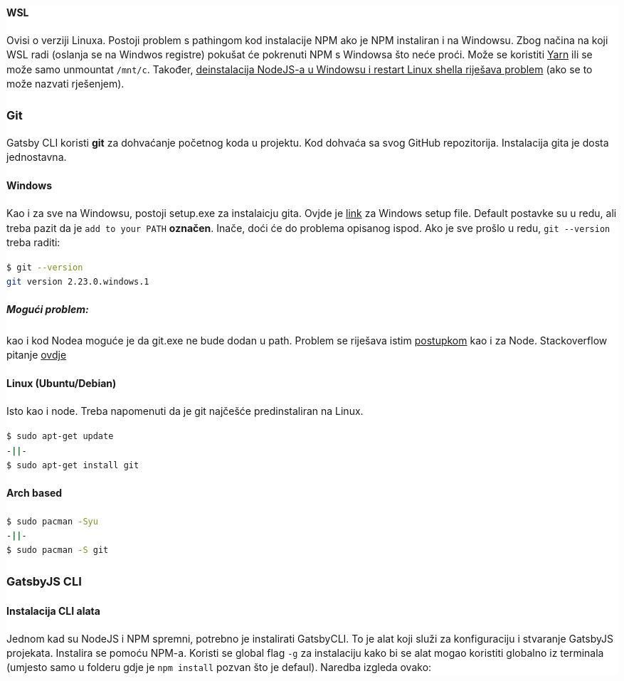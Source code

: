   #### WSL
    
Ovisi o verziji Linuxa. Postoji problem s pathingom kod instalacije NPM ako je NPM instaliran i na Windowsu. Zbog načina na koji WSL radi (oslanja se na Windwos registre) pokušat će pokrenuti NPM s Windowsa što neće proći. Može se koristiti [Yarn](https://classic.yarnpkg.com/en/docs/install/#debian-stable) ili se može samo unmountat `/mnt/c`. Također, [deinstalacija NodeJS-a u Windowsu i restart Linux shella riješava problem](https://github.com/microsoft/WSL/issues/3882) (ako se to može nazvati rješenjem).
    
  ### Git
  Gatsby CLI koristi **git** za dohvaćanje početnog koda u projektu. Kod dohvaća sa svog GitHub repozitorija. Instalacija gita je dosta jednostavna.

  #### Windows
  Kao i za sve na Windowsu, postoji setup.exe za instalaicju gita. Ovjde je [link](https://git-scm.com/download/win) za Windows setup file.
  Default postavke su u redu, ali treba pazit da je `add to your PATH` **označen**. Inače, doći će do problema opisanog ispod. Ako je sve prošlo u redu, `git --version` treba raditi:
  ```bash
$ git --version
git version 2.23.0.windows.1
  ```

  ##### Mogući problem:
  kao i kod Nodea moguće je da git.exe ne bude dodan u path. Problem se riješava istim [postupkom](https://www.computerhope.com/issues/ch000549.htm) kao i za Node. Stackoverflow pitanje [ovdje](https://stackoverflow.com/questions/31167181/adding-git-to-path-variable-cant-find-github-under-appdata-local)  
  
  #### Linux (Ubuntu/Debian)
  Isto kao i node. Treba napomenuti da je git najčešće predinstaliran na Linux.
  ```bash
  $ sudo apt-get update
  -||-
  $ sudo apt-get install git
  ```

  #### Arch based  

  ```bash
  $ sudo pacman -Syu
  -||-
  $ sudo pacman -S git
  ```

  ### GatsbyJS CLI
    

  #### Instalacija CLI alata
    

 Jednom kad su NodeJS i NPM spremni, potrebno je instalirati GatsbyCLI. To je alat koji služi za konfiguraciju i stvaranje GatsbyJS projekata. Instalira se pomoću NPM-a. Koristi se global flag `-g` za instalaciju kako bi se alat mogao koristiti globalno iz terminala (umjesto samo u folderu gdje je `npm install` pozvan što je defaul). Naredba izgleda ovako:
    